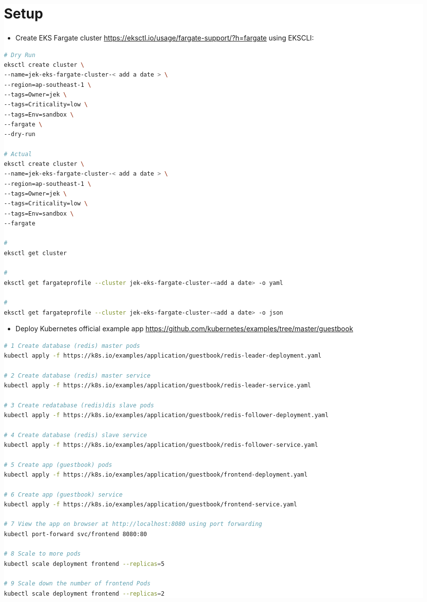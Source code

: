 # Setup

- Create EKS Fargate cluster https://eksctl.io/usage/fargate-support/?h=fargate using EKSCLI:
```bash
# Dry Run
eksctl create cluster \
--name=jek-eks-fargate-cluster-< add a date > \
--region=ap-southeast-1 \
--tags=Owner=jek \
--tags=Criticality=low \
--tags=Env=sandbox \
--fargate \
--dry-run

# Actual
eksctl create cluster \
--name=jek-eks-fargate-cluster-< add a date > \
--region=ap-southeast-1 \
--tags=Owner=jek \
--tags=Criticality=low \
--tags=Env=sandbox \
--fargate

#
eksctl get cluster

# 
eksctl get fargateprofile --cluster jek-eks-fargate-cluster-<add a date> -o yaml

# 
eksctl get fargateprofile --cluster jek-eks-fargate-cluster-<add a date> -o json
``````

- Deploy Kubernetes official example app https://github.com/kubernetes/examples/tree/master/guestbook
```bash
# 1 Create database (redis) master pods
kubectl apply -f https://k8s.io/examples/application/guestbook/redis-leader-deployment.yaml

# 2 Create database (redis) master service
kubectl apply -f https://k8s.io/examples/application/guestbook/redis-leader-service.yaml

# 3 Create redatabase (redis)dis slave pods
kubectl apply -f https://k8s.io/examples/application/guestbook/redis-follower-deployment.yaml

# 4 Create database (redis) slave service
kubectl apply -f https://k8s.io/examples/application/guestbook/redis-follower-service.yaml

# 5 Create app (guestbook) pods
kubectl apply -f https://k8s.io/examples/application/guestbook/frontend-deployment.yaml

# 6 Create app (guestbook) service
kubectl apply -f https://k8s.io/examples/application/guestbook/frontend-service.yaml

# 7 View the app on browser at http://localhost:8080 using port forwarding
kubectl port-forward svc/frontend 8080:80

# 8 Scale to more pods
kubectl scale deployment frontend --replicas=5

# 9 Scale down the number of frontend Pods
kubectl scale deployment frontend --replicas=2

``````
